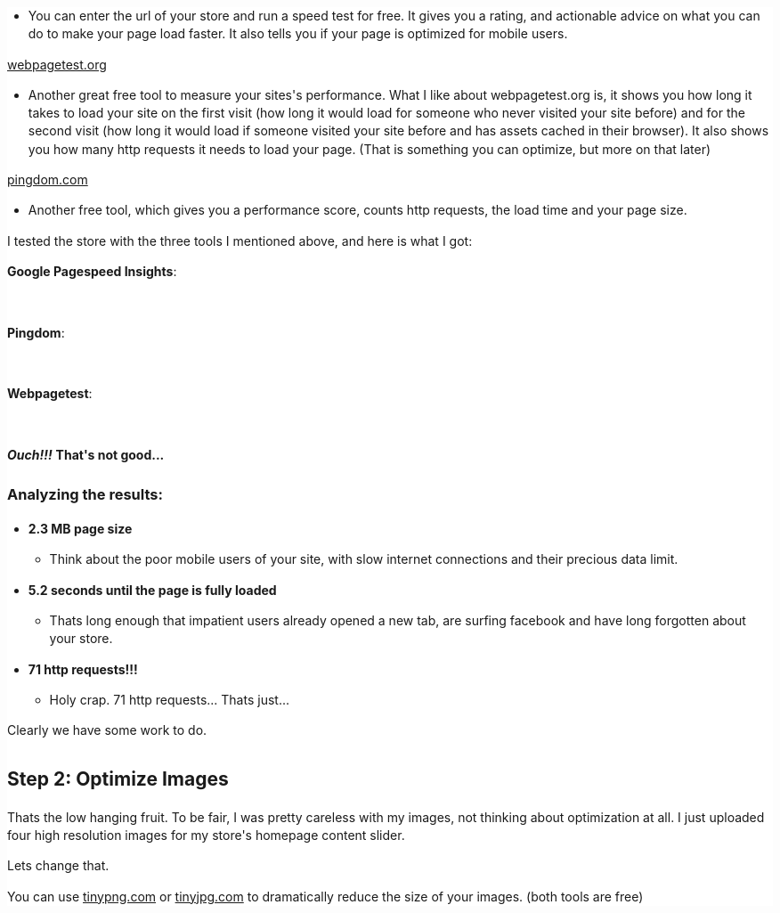 - You can enter the url of your store and run a speed test for free. It gives you a rating, and actionable advice on what you can do to make your page load faster. It also tells you if your page is optimized for mobile users.

[webpagetest.org](http://www.webpagetest.org/)

- Another great free tool to measure your sites's performance. What I like about webpagetest.org is, it shows you how long it takes to load your site on the first visit (how long it would load for someone who never visited your site before) and for the second visit (how long it would load if someone visited your site before and has assets cached in their browser). It also shows you how many http requests it needs to load your page. (That is something you can optimize, but more on that later)

[pingdom.com](http://tools.pingdom.com/fpt/)

- Another free tool, which gives you a performance score, counts http requests, the load time and your page size.

I tested the store with the three tools I mentioned above, and here is what I got:

**Google Pagespeed Insights**:

<img src="{{ site.baseurl }}/img/speed/slow-googleinsights.png" alt="" class="img-responsive">

**Pingdom**:

<img src="{{ site.baseurl }}/img/speed/slow-pingdom.png" alt="" class="img-responsive">

**Webpagetest**:

<img src="{{ site.baseurl }}/img/speed/slow-webpagetest.png" alt="" class="img-responsive">

***Ouch!!!*** **That's not good...**

### Analyzing the results:

- **2.3 MB page size**
  - Think about the poor mobile users of your site, with slow internet connections and their precious data limit.

- **5.2 seconds until the page is fully loaded**
  - Thats long enough that impatient users already opened a new tab, are surfing facebook and have long forgotten about your store.

- **71 http requests!!!**
  - Holy crap. 71 http requests... Thats just...

Clearly we have some work to do.

## Step 2: Optimize Images

Thats the low hanging fruit. To be fair, I was pretty careless with my images, not thinking about optimization at all. I just uploaded four high resolution images for my store's homepage content slider.

Lets change that.

You can use [tinypng.com](https://tinypng.com/) or [tinyjpg.com](https://tinyjpg.com/) to dramatically reduce the size of your images. (both tools are free)
